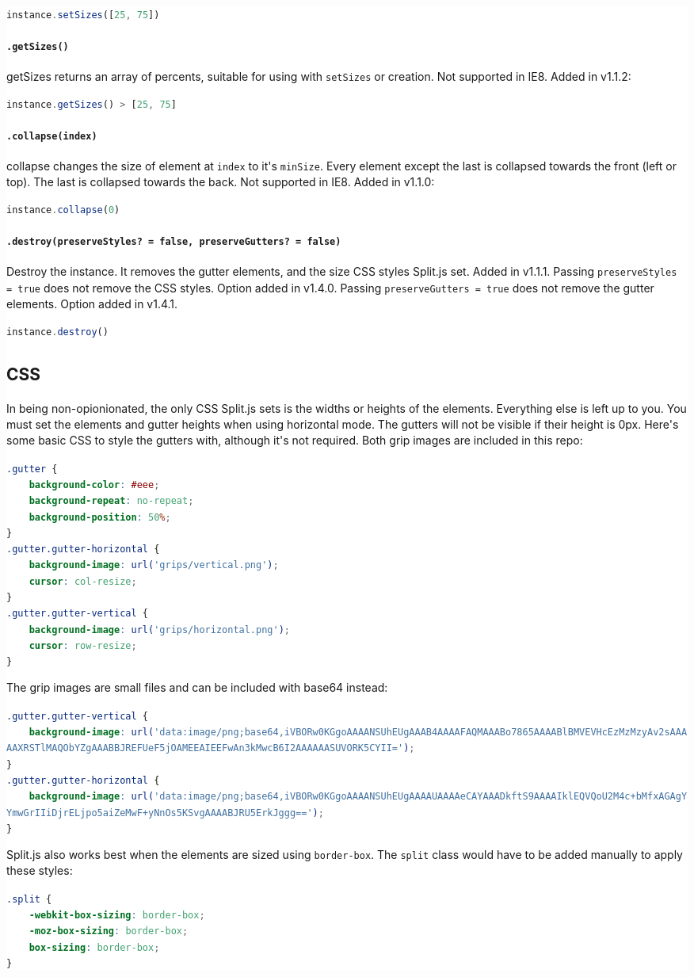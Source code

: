 ```js
instance.setSizes([25, 75])
```
#### `.getSizes()`
getSizes returns an array of percents, suitable for using with `setSizes` or creation. Not supported in IE8. Added in v1.1.2:
```js
instance.getSizes() > [25, 75]
```
#### `.collapse(index)`
collapse changes the size of element at `index` to it's `minSize`. Every element except the last is collapsed towards the front (left or top). The last is collapsed towards the back. Not supported in IE8. Added in v1.1.0:
```js
instance.collapse(0)
```
#### `.destroy(preserveStyles? = false, preserveGutters? = false)`
Destroy the instance. It removes the gutter elements, and the size CSS styles Split.js set. Added in v1.1.1.
Passing `preserveStyles = true` does not remove the CSS styles. Option added in v1.4.0.
Passing `preserveGutters = true` does not remove the gutter elements. Option added in v1.4.1.
```js
instance.destroy()
```
## CSS
In being non-opionionated, the only CSS Split.js sets is the widths or heights of the elements. Everything else is left up to you. You must set the elements and gutter heights when using horizontal mode. The gutters will not be visible if their height is 0px. Here's some basic CSS to style the gutters with, although it's not required. Both grip images are included in this repo:
```css
.gutter {
    background-color: #eee;
    background-repeat: no-repeat;
    background-position: 50%;
}
.gutter.gutter-horizontal {
    background-image: url('grips/vertical.png');
    cursor: col-resize;
}
.gutter.gutter-vertical {
    background-image: url('grips/horizontal.png');
    cursor: row-resize;
}
```
The grip images are small files and can be included with base64 instead:
```css
.gutter.gutter-vertical {
    background-image: url('data:image/png;base64,iVBORw0KGgoAAAANSUhEUgAAAB4AAAAFAQMAAABo7865AAAABlBMVEVHcEzMzMzyAv2sAAAAAXRSTlMAQObYZgAAABBJREFUeF5jOAMEEAIEEFwAn3kMwcB6I2AAAAAASUVORK5CYII=');
}
.gutter.gutter-horizontal {
    background-image: url('data:image/png;base64,iVBORw0KGgoAAAANSUhEUgAAAAUAAAAeCAYAAADkftS9AAAAIklEQVQoU2M4c+bMfxAGAgYYmwGrIIiDjrELjpo5aiZeMwF+yNnOs5KSvgAAAABJRU5ErkJggg==');
}
```
Split.js also works best when the elements are sized using `border-box`. The `split` class would have to be added manually to apply these styles:
```css
.split {
    -webkit-box-sizing: border-box;
    -moz-box-sizing: border-box;
    box-sizing: border-box;
}
```